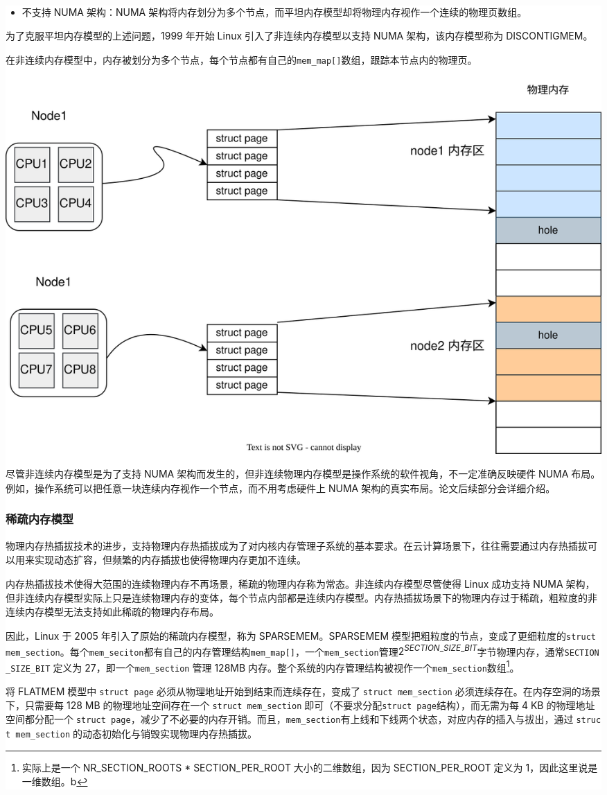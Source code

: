 - 不支持 NUMA 架构：NUMA 架构将内存划分为多个节点，而平坦内存模型却将物理内存视作一个连续的物理页数组。

为了克服平坦内存模型的上述问题，1999 年开始 Linux 引入了非连续内存模型以支持 NUMA 架构，该内存模型称为 DISCONTIGMEM。

在非连续内存模型中，内存被划分为多个节点，每个节点都有自己的`mem_map[]`数组，跟踪本节点内的物理页。

![DISTCONFITMEM](images/DISTCONFIT.drawio.svg)

尽管非连续内存模型是为了支持 NUMA 架构而发生的，但非连续物理内存模型是操作系统的软件视角，不一定准确反映硬件 NUMA 布局。例如，操作系统可以把任意一块连续内存视作一个节点，而不用考虑硬件上 NUMA 架构的真实布局。论文后续部分会详细介绍。

### 稀疏内存模型

物理内存热插拔技术的进步，支持物理内存热插拔成为了对内核内存管理子系统的基本要求。在云计算场景下，往往需要通过内存热插拔可以用来实现动态扩容，但频繁的内存插拔也使得物理内存更加不连续。

内存热插拔技术使得大范围的连续物理内存不再场景，稀疏的物理内存称为常态。非连续内存模型尽管使得 Linux 成功支持 NUMA 架构，但非连续内存模型实际上只是连续物理内存的变体，每个节点内部都是连续内存模型。内存热插拔场景下的物理内存过于稀疏，粗粒度的非连续内存模型无法支持如此稀疏的物理内存布局。

因此，Linux 于 2005 年引入了原始的稀疏内存模型，称为 SPARSEMEM。SPARSEMEM 模型把粗粒度的节点，变成了更细粒度的`struct mem_section`。每个`mem_seciton`都有自己的内存管理结构`mem_map[]`，一个`mem_section`管理$2^{SECTION\_SIZE\_BIT}$字节物理内存，通常`SECTION_SIZE_BIT` 定义为 27，即一个`mem_section` 管理 128MB 内存。整个系统的内存管理结构被视作一个`mem_section`数组[^1]。

将 FLATMEM 模型中 `struct page` 必须从物理地址开始到结束而连续存在，变成了 `struct mem_section` 必须连续存在。在内存空洞的场景下，只需要每 128 MB 的物理地址空间存在一个 `struct mem_section` 即可（不要求分配`struct page`结构），而无需为每 4 KB 的物理地址空间都分配一个 `struct page`，减少了不必要的内存开销。而且，`mem_section`有上线和下线两个状态，对应内存的插入与拔出，通过 `struct mem_section` 的动态初始化与销毁实现物理内存热插拔。


[^1]: 实际上是一个 NR_SECTION_ROOTS \* SECTION_PER_ROOT 大小的二维数组，因为 SECTION_PER_ROOT 定义为 1，因此这里说是一维数组。b